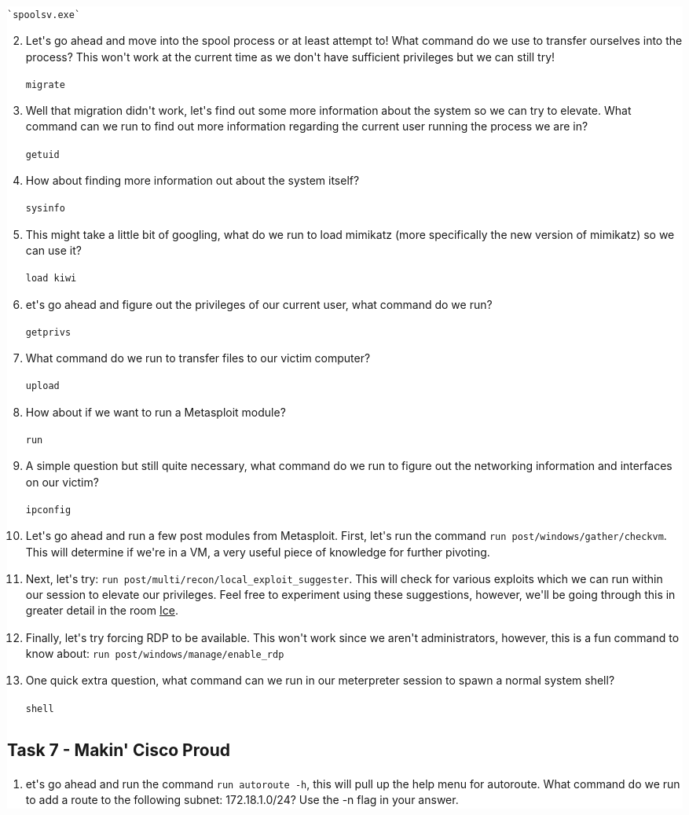 	`spoolsv.exe`

2. Let's go ahead and move into the spool process or at least attempt to! What command do we use to transfer ourselves into the process? This won't work at the current time as we don't have sufficient privileges but we can still try!

	`migrate`

3. Well that migration didn't work, let's find out some more information about the system so we can try to elevate. What command can we run to find out more information regarding the current user running the process we are in?

	`getuid`

4. How about finding more information out about the system itself?

	`sysinfo`

5. This might take a little bit of googling, what do we run to load mimikatz (more specifically the new version of mimikatz) so we can use it?

	`load kiwi`

6. et's go ahead and figure out the privileges of our current user, what command do we run?

	`getprivs`

7. What command do we run to transfer files to our victim computer? 

	`upload`

8. How about if we want to run a Metasploit module?

	`run`

9. A simple question but still quite necessary, what command do we run to figure out the networking information and interfaces on our victim?

	`ipconfig`

10. Let's go ahead and run a few post modules from Metasploit. First, let's run the command `run post/windows/gather/checkvm`. This will determine if we're in a VM, a very useful piece of knowledge for further pivoting.

11. Next, let's try: `run post/multi/recon/local_exploit_suggester`. This will check for various exploits which we can run within our session to elevate our privileges. Feel free to experiment using these suggestions, however, we'll be going through this in greater detail in the room [Ice](https://tryhackme.com/room/ice).

12. Finally, let's try forcing RDP to be available. This won't work since we aren't administrators, however, this is a fun command to know about: `run post/windows/manage/enable_rdp`

13. One quick extra question, what command can we run in our meterpreter session to spawn a normal system shell?

	`shell`

## Task 7 - Makin' Cisco Proud

1. et's go ahead and run the command `run autoroute -h`, this will pull up the help menu for autoroute. What command do we run to add a route to the following subnet: 172.18.1.0/24? Use the -n flag in your answer.
